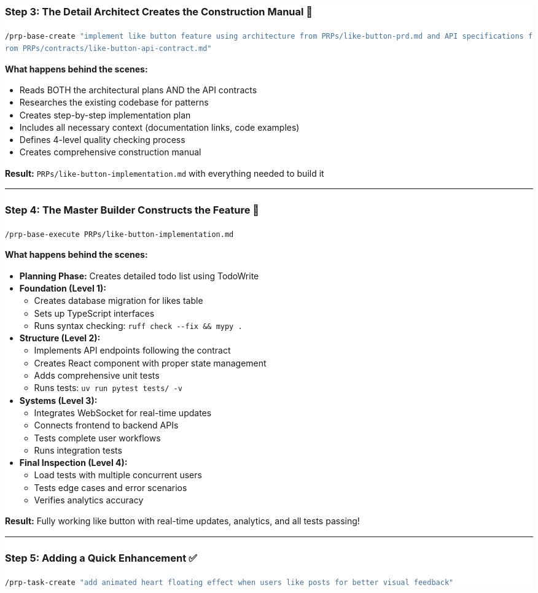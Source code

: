 
### **Step 3: The Detail Architect Creates the Construction Manual** 📐
```bash
/prp-base-create "implement like button feature using architecture from PRPs/like-button-prd.md and API specifications from PRPs/contracts/like-button-api-contract.md"
```

**What happens behind the scenes:**
- Reads BOTH the architectural plans AND the API contracts
- Researches the existing codebase for patterns
- Creates step-by-step implementation plan
- Includes all necessary context (documentation links, code examples)
- Defines 4-level quality checking process
- Creates comprehensive construction manual

**Result:** `PRPs/like-button-implementation.md` with everything needed to build it

---

### **Step 4: The Master Builder Constructs the Feature** 🔨
```bash
/prp-base-execute PRPs/like-button-implementation.md
```

**What happens behind the scenes:**
- **Planning Phase:** Creates detailed todo list using TodoWrite
- **Foundation (Level 1):** 
  - Creates database migration for likes table
  - Sets up TypeScript interfaces
  - Runs syntax checking: `ruff check --fix && mypy .`
- **Structure (Level 2):**
  - Implements API endpoints following the contract
  - Creates React component with proper state management
  - Adds comprehensive unit tests
  - Runs tests: `uv run pytest tests/ -v`
- **Systems (Level 3):**
  - Integrates WebSocket for real-time updates
  - Connects frontend to backend APIs
  - Tests complete user workflows
  - Runs integration tests
- **Final Inspection (Level 4):**
  - Load tests with multiple concurrent users
  - Tests edge cases and error scenarios
  - Verifies analytics accuracy

**Result:** Fully working like button with real-time updates, analytics, and all tests passing!

---

### **Step 5: Adding a Quick Enhancement** ✅
```bash
/prp-task-create "add animated heart floating effect when users like posts for better visual feedback"
```
